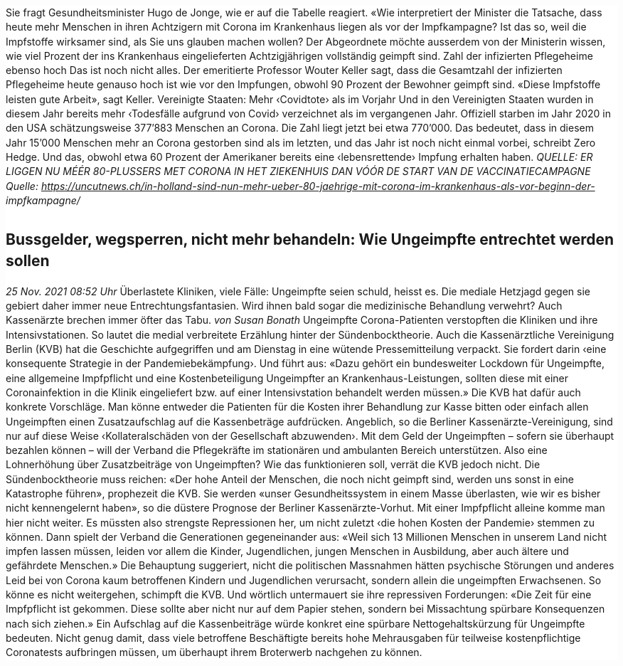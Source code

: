 Sie fragt Gesundheitsminister Hugo de Jonge, wie er auf die Tabelle reagiert. «Wie interpretiert der Minister die Tatsache, dass heute mehr Menschen in ihren Achtzigern mit Corona im Krankenhaus liegen als vor der Impfkampagne? Ist das so, weil die Impfstoffe wirksamer sind, als Sie uns glauben machen wollen? Der Abgeordnete möchte ausserdem von der Ministerin wissen, wie viel Prozent der ins Krankenhaus eingelieferten Achtzigjährigen vollständig geimpft sind.
Zahl der infizierten Pflegeheime ebenso hoch Das ist noch nicht alles. Der emeritierte Professor Wouter Keller sagt, dass die Gesamtzahl der infizierten Pflegeheime heute genauso hoch ist wie vor den Impfungen, obwohl 90 Prozent der Bewohner geimpft sind. «Diese Impfstoffe leisten gute Arbeit», sagt Keller.
Vereinigte Staaten: Mehr ‹Covidtote› als im Vorjahr Und in den Vereinigten Staaten wurden in diesem Jahr bereits mehr ‹Todesfälle aufgrund von Covid› verzeichnet als im vergangenen Jahr. Offiziell starben im Jahr 2020 in den USA schätzungsweise 377’883 Menschen an Corona. Die Zahl liegt jetzt bei etwa 770’000. Das bedeutet, dass in diesem Jahr 15’000 Menschen mehr an Corona gestorben sind als im letzten, und das Jahr ist noch nicht einmal vorbei, schreibt Zero Hedge.
Und das, obwohl etwa 60 Prozent der Amerikaner bereits eine ‹lebensrettende› Impfung erhalten haben. _QUELLE: ER LIGGEN NU MÉÉR 80-PLUSSERS MET CORONA IN HET ZIEKENHUIS DAN VÓÓR DE START VAN DE_ _VACCINATIECAMPAGNE_ _Quelle: https://uncutnews.ch/in-holland-sind-nun-mehr-ueber-80-jaehrige-mit-corona-im-krankenhaus-als-vor-beginn-der-_ _impfkampagne/_
## Bussgelder, wegsperren, nicht mehr behandeln: Wie Ungeimpfte entrechtet werden sollen
_25 Nov. 2021 08:52 Uhr_ Überlastete Kliniken, viele Fälle: Ungeimpfte seien schuld, heisst es. Die mediale Hetzjagd gegen sie gebiert daher immer neue Entrechtungsfantasien. Wird ihnen bald sogar die medizinische Behandlung verwehrt?
Auch Kassenärzte brechen immer öfter das Tabu. _von Susan Bonath_ Ungeimpfte Corona-Patienten verstopften die Kliniken und ihre Intensivstationen. So lautet die medial verbreitete Erzählung hinter der Sündenbocktheorie. Auch die Kassenärztliche Vereinigung Berlin (KVB) hat die Geschichte aufgegriffen und am Dienstag in eine wütende Pressemitteilung verpackt. Sie fordert darin ‹eine konsequente Strategie in der Pandemiebekämpfung›. Und führt aus: «Dazu gehört ein bundesweiter Lockdown für Ungeimpfte, eine allgemeine Impfpflicht und eine Kostenbeteiligung Ungeimpfter an Krankenhaus-Leistungen, sollten diese mit einer Coronainfektion in die Klinik eingeliefert bzw. auf einer Intensivstation behandelt werden müssen.» Die KVB hat dafür auch konkrete Vorschläge. Man könne entweder die Patienten für die Kosten ihrer Behandlung zur Kasse bitten oder einfach allen Ungeimpften einen Zusatzaufschlag auf die Kassenbeträge aufdrücken. Angeblich, so die Berliner Kassenärzte-Vereinigung, sind nur auf diese Weise ‹Kollateralschäden von der Gesellschaft abzuwenden›. Mit dem Geld der Ungeimpften – sofern sie überhaupt bezahlen können – will der Verband die Pflegekräfte im stationären und ambulanten Bereich unterstützen. Also eine Lohnerhöhung über Zusatzbeiträge von Ungeimpften? Wie das funktionieren soll, verrät die KVB jedoch nicht.
Die Sündenbocktheorie muss reichen: «Der hohe Anteil der Menschen, die noch nicht geimpft sind, werden uns sonst in eine Katastrophe führen», prophezeit die KVB. Sie werden «unser Gesundheitssystem in einem Masse überlasten, wie wir es bisher nicht kennengelernt haben», so die düstere Prognose der Berliner Kassenärzte-Vorhut. Mit einer Impfpflicht alleine komme man hier nicht weiter. Es müssten also strengste Repressionen her, um nicht zuletzt ‹die hohen Kosten der Pandemie› stemmen zu können. Dann spielt der Verband die Generationen gegeneinander aus: «Weil sich 13 Millionen Menschen in unserem Land nicht impfen lassen müssen, leiden vor allem die Kinder, Jugendlichen, jungen Menschen in Ausbildung, aber auch ältere und gefährdete Menschen.» Die Behauptung suggeriert, nicht die politischen Massnahmen hätten psychische Störungen und anderes Leid bei von Corona kaum betroffenen Kindern und Jugendlichen verursacht, sondern allein die ungeimpften Erwachsenen. So könne es nicht weitergehen, schimpft die KVB. Und wörtlich untermauert sie ihre repressiven Forderungen: «Die Zeit für eine Impfpflicht ist gekommen. Diese sollte aber nicht nur auf dem Papier stehen, sondern bei Missachtung spürbare Konsequenzen nach sich ziehen.» Ein Aufschlag auf die Kassenbeiträge würde konkret eine spürbare Nettogehaltskürzung für Ungeimpfte bedeuten. Nicht genug damit, dass viele betroffene Beschäftigte bereits hohe Mehrausgaben für teilweise kostenpflichtige Coronatests aufbringen müssen, um überhaupt ihrem Broterwerb nachgehen zu können.